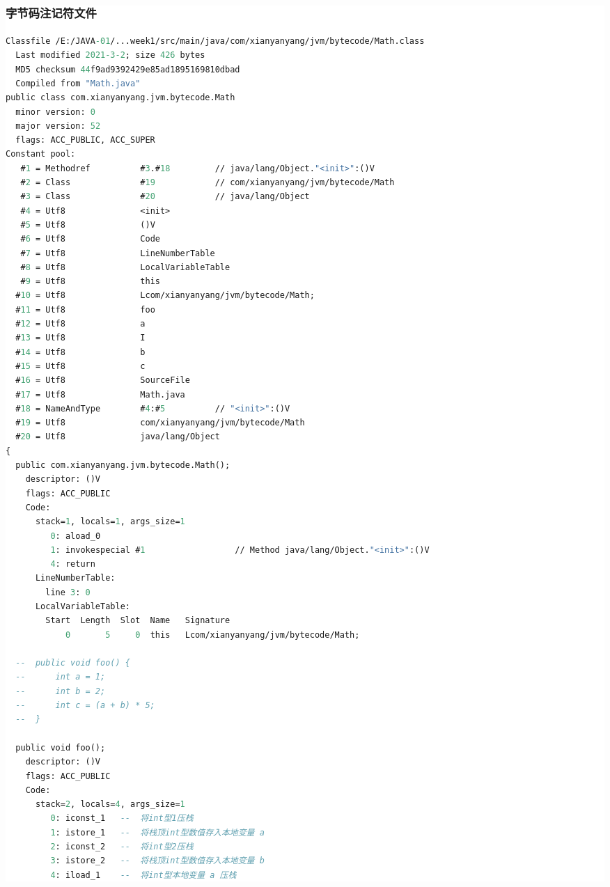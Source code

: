 ### 字节码注记符文件

```ASN.1
Classfile /E:/JAVA-01/...week1/src/main/java/com/xianyanyang/jvm/bytecode/Math.class
  Last modified 2021-3-2; size 426 bytes
  MD5 checksum 44f9ad9392429e85ad1895169810dbad
  Compiled from "Math.java"
public class com.xianyanyang.jvm.bytecode.Math
  minor version: 0
  major version: 52
  flags: ACC_PUBLIC, ACC_SUPER
Constant pool:
   #1 = Methodref          #3.#18         // java/lang/Object."<init>":()V
   #2 = Class              #19            // com/xianyanyang/jvm/bytecode/Math
   #3 = Class              #20            // java/lang/Object
   #4 = Utf8               <init>
   #5 = Utf8               ()V
   #6 = Utf8               Code
   #7 = Utf8               LineNumberTable
   #8 = Utf8               LocalVariableTable
   #9 = Utf8               this
  #10 = Utf8               Lcom/xianyanyang/jvm/bytecode/Math;
  #11 = Utf8               foo
  #12 = Utf8               a
  #13 = Utf8               I
  #14 = Utf8               b
  #15 = Utf8               c
  #16 = Utf8               SourceFile
  #17 = Utf8               Math.java
  #18 = NameAndType        #4:#5          // "<init>":()V
  #19 = Utf8               com/xianyanyang/jvm/bytecode/Math
  #20 = Utf8               java/lang/Object
{
  public com.xianyanyang.jvm.bytecode.Math();
    descriptor: ()V
    flags: ACC_PUBLIC
    Code:
      stack=1, locals=1, args_size=1
         0: aload_0
         1: invokespecial #1                  // Method java/lang/Object."<init>":()V
         4: return
      LineNumberTable:
        line 3: 0
      LocalVariableTable:
        Start  Length  Slot  Name   Signature
            0       5     0  this   Lcom/xianyanyang/jvm/bytecode/Math;

  --  public void foo() {
  --      int a = 1;
  --      int b = 2;
  --      int c = (a + b) * 5;
  --  }
    
  public void foo();
    descriptor: ()V
    flags: ACC_PUBLIC
    Code:
      stack=2, locals=4, args_size=1
         0: iconst_1   --  将int型1压栈
         1: istore_1   --  将栈顶int型数值存入本地变量 a
         2: iconst_2   --  将int型2压栈
         3: istore_2   --  将栈顶int型数值存入本地变量 b
         4: iload_1    --  将int型本地变量 a 压栈
```